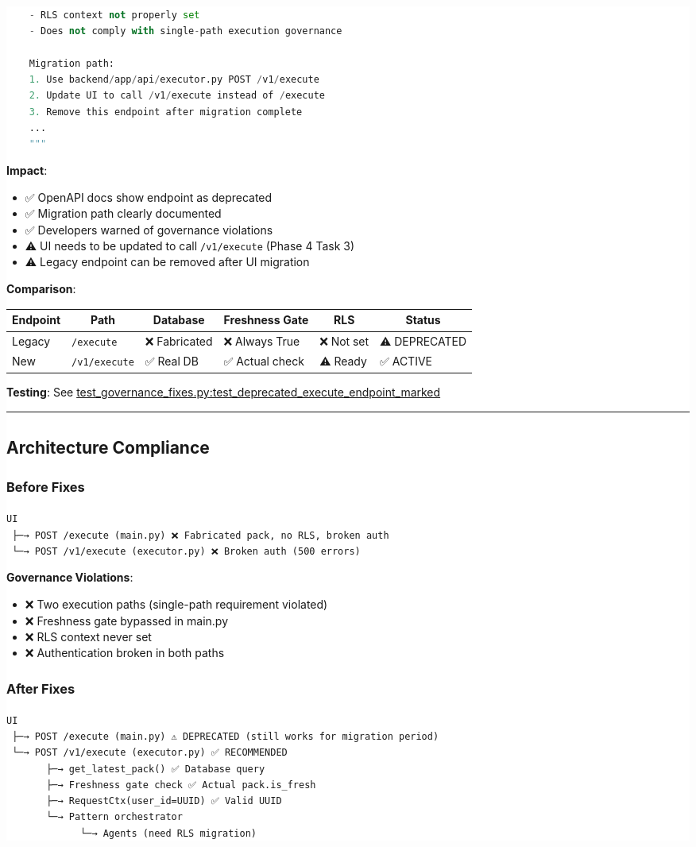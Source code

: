 ```python
    - RLS context not properly set
    - Does not comply with single-path execution governance

    Migration path:
    1. Use backend/app/api/executor.py POST /v1/execute
    2. Update UI to call /v1/execute instead of /execute
    3. Remove this endpoint after migration complete
    ...
    """
```

**Impact**:
- ✅ OpenAPI docs show endpoint as deprecated
- ✅ Migration path clearly documented
- ✅ Developers warned of governance violations
- ⚠️ UI needs to be updated to call `/v1/execute` (Phase 4 Task 3)
- ⚠️ Legacy endpoint can be removed after UI migration

**Comparison**:

| Endpoint | Path | Database | Freshness Gate | RLS | Status |
|----------|------|----------|----------------|-----|--------|
| Legacy | `/execute` | ❌ Fabricated | ❌ Always True | ❌ Not set | ⚠️ DEPRECATED |
| New | `/v1/execute` | ✅ Real DB | ✅ Actual check | ⚠️ Ready | ✅ ACTIVE |

**Testing**: See [test_governance_fixes.py:test_deprecated_execute_endpoint_marked](backend/tests/test_governance_fixes.py#L127-L142)

---

## Architecture Compliance

### Before Fixes

```
UI
 ├─→ POST /execute (main.py) ❌ Fabricated pack, no RLS, broken auth
 └─→ POST /v1/execute (executor.py) ❌ Broken auth (500 errors)
```

**Governance Violations**:
- ❌ Two execution paths (single-path requirement violated)
- ❌ Freshness gate bypassed in main.py
- ❌ RLS context never set
- ❌ Authentication broken in both paths

### After Fixes

```
UI
 ├─→ POST /execute (main.py) ⚠️ DEPRECATED (still works for migration period)
 └─→ POST /v1/execute (executor.py) ✅ RECOMMENDED
       ├─→ get_latest_pack() ✅ Database query
       ├─→ Freshness gate check ✅ Actual pack.is_fresh
       ├─→ RequestCtx(user_id=UUID) ✅ Valid UUID
       └─→ Pattern orchestrator
             └─→ Agents (need RLS migration)
```
